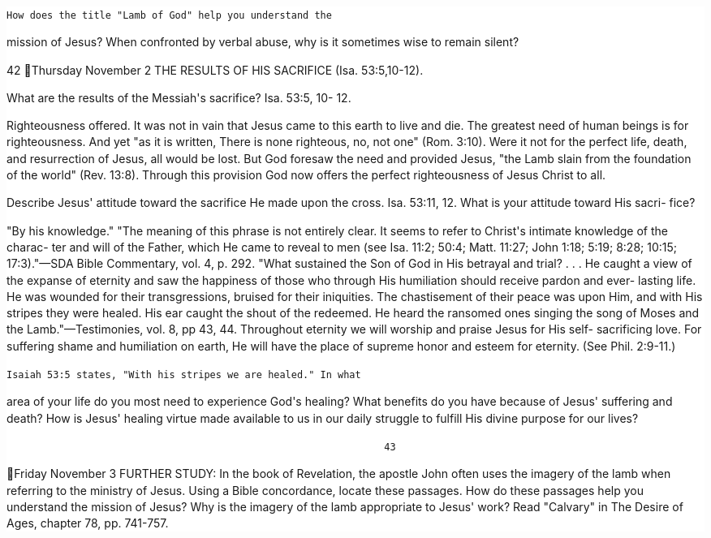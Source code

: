     How does the title "Lamb of God" help you understand the
 mission of Jesus?
    When confronted by verbal abuse, why is it sometimes wise
 to remain silent?

42
Thursday                                         November 2
THE RESULTS OF HIS SACRIFICE (Isa. 53:5,10-12).

   What are the results of the Messiah's sacrifice? Isa. 53:5, 10-
12.


   Righteousness offered. It was not in vain that Jesus came to this
earth to live and die. The greatest need of human beings is for
righteousness. And yet "as it is written, There is none righteous, no,
not one" (Rom. 3:10). Were it not for the perfect life, death, and
resurrection of Jesus, all would be lost. But God foresaw the need
and provided Jesus, "the Lamb slain from the foundation of the
world" (Rev. 13:8). Through this provision God now offers the
perfect righteousness of Jesus Christ to all.

   Describe Jesus' attitude toward the sacrifice He made upon
the cross. Isa. 53:11, 12. What is your attitude toward His sacri-
fice?


   "By his knowledge." "The meaning of this phrase is not entirely
clear. It seems to refer to Christ's intimate knowledge of the charac-
ter and will of the Father, which He came to reveal to men (see Isa.
11:2; 50:4; Matt. 11:27; John 1:18; 5:19; 8:28; 10:15; 17:3)."—SDA
Bible Commentary, vol. 4, p. 292.
   "What sustained the Son of God in His betrayal and trial? . . . He
caught a view of the expanse of eternity and saw the happiness of
those who through His humiliation should receive pardon and ever-
lasting life. He was wounded for their transgressions, bruised for
their iniquities. The chastisement of their peace was upon Him, and
with His stripes they were healed. His ear caught the shout of the
redeemed. He heard the ransomed ones singing the song of Moses
and the Lamb."—Testimonies, vol. 8, pp 43, 44.
    Throughout eternity we will worship and praise Jesus for His self-
sacrificing love. For suffering shame and humiliation on earth, He
will have the place of supreme honor and esteem for eternity. (See
Phil. 2:9-11.)

    Isaiah 53:5 states, "With his stripes we are healed." In what
 area of your life do you most need to experience God's healing?
 What benefits do you have because of Jesus' suffering and
 death? How is Jesus' healing virtue made available to us in our
 daily struggle to fulfill His divine purpose for our lives?



                                                                     43
Friday                                            November 3
FURTHER STUDY: In the book of Revelation, the apostle John
often uses the imagery of the lamb when referring to the ministry of
Jesus. Using a Bible concordance, locate these passages. How do
these passages help you understand the mission of Jesus? Why is the
imagery of the lamb appropriate to Jesus' work?
   Read "Calvary" in The Desire of Ages, chapter 78, pp. 741-757.
